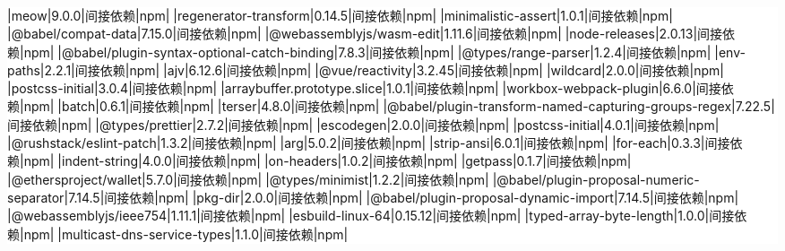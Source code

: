 |meow|9.0.0|间接依赖|npm|
|regenerator-transform|0.14.5|间接依赖|npm|
|minimalistic-assert|1.0.1|间接依赖|npm|
|@babel/compat-data|7.15.0|间接依赖|npm|
|@webassemblyjs/wasm-edit|1.11.6|间接依赖|npm|
|node-releases|2.0.13|间接依赖|npm|
|@babel/plugin-syntax-optional-catch-binding|7.8.3|间接依赖|npm|
|@types/range-parser|1.2.4|间接依赖|npm|
|env-paths|2.2.1|间接依赖|npm|
|ajv|6.12.6|间接依赖|npm|
|@vue/reactivity|3.2.45|间接依赖|npm|
|wildcard|2.0.0|间接依赖|npm|
|postcss-initial|3.0.4|间接依赖|npm|
|arraybuffer.prototype.slice|1.0.1|间接依赖|npm|
|workbox-webpack-plugin|6.6.0|间接依赖|npm|
|batch|0.6.1|间接依赖|npm|
|terser|4.8.0|间接依赖|npm|
|@babel/plugin-transform-named-capturing-groups-regex|7.22.5|间接依赖|npm|
|@types/prettier|2.7.2|间接依赖|npm|
|escodegen|2.0.0|间接依赖|npm|
|postcss-initial|4.0.1|间接依赖|npm|
|@rushstack/eslint-patch|1.3.2|间接依赖|npm|
|arg|5.0.2|间接依赖|npm|
|strip-ansi|6.0.1|间接依赖|npm|
|for-each|0.3.3|间接依赖|npm|
|indent-string|4.0.0|间接依赖|npm|
|on-headers|1.0.2|间接依赖|npm|
|getpass|0.1.7|间接依赖|npm|
|@ethersproject/wallet|5.7.0|间接依赖|npm|
|@types/minimist|1.2.2|间接依赖|npm|
|@babel/plugin-proposal-numeric-separator|7.14.5|间接依赖|npm|
|pkg-dir|2.0.0|间接依赖|npm|
|@babel/plugin-proposal-dynamic-import|7.14.5|间接依赖|npm|
|@webassemblyjs/ieee754|1.11.1|间接依赖|npm|
|esbuild-linux-64|0.15.12|间接依赖|npm|
|typed-array-byte-length|1.0.0|间接依赖|npm|
|multicast-dns-service-types|1.1.0|间接依赖|npm|